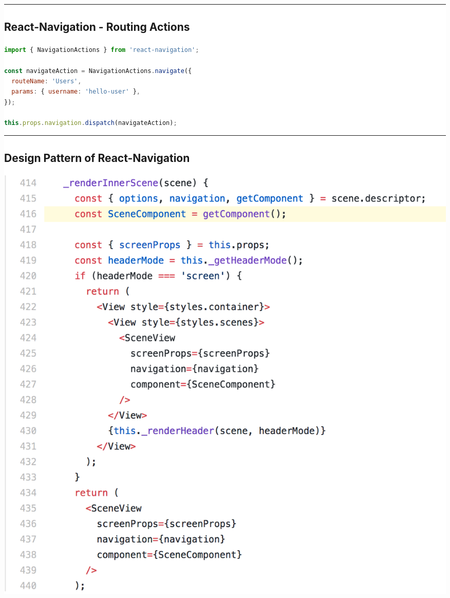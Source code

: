 

---

## React-Navigation - Routing Actions

```js code=codes/nav-actions.js
import { NavigationActions } from 'react-navigation';

const navigateAction = NavigationActions.navigate({
  routeName: 'Users',
  params: { username: 'hello-user' },
});

this.props.navigation.dispatch(navigateAction);
```



---

## Design Pattern of React-Navigation

![nav-renderscene.js center](assets/images/nav-renderscene.png)
